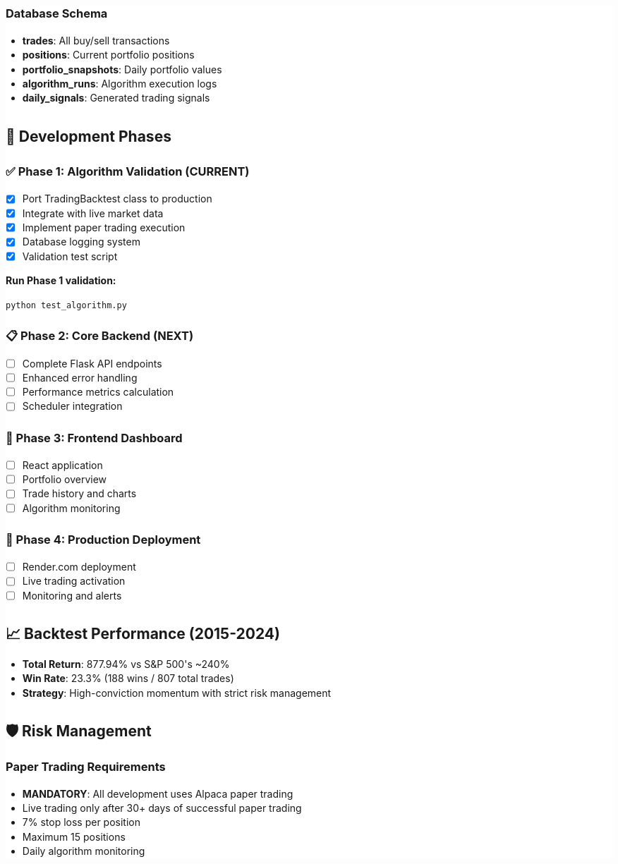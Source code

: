 ### Database Schema
- **trades**: All buy/sell transactions
- **positions**: Current portfolio positions
- **portfolio_snapshots**: Daily portfolio values
- **algorithm_runs**: Algorithm execution logs
- **daily_signals**: Generated trading signals

## 🔄 Development Phases

### ✅ Phase 1: Algorithm Validation (CURRENT)
- [x] Port TradingBacktest class to production
- [x] Integrate with live market data
- [x] Implement paper trading execution
- [x] Database logging system
- [x] Validation test script

**Run Phase 1 validation:**
```bash
python test_algorithm.py
```

### 📋 Phase 2: Core Backend (NEXT)
- [ ] Complete Flask API endpoints
- [ ] Enhanced error handling
- [ ] Performance metrics calculation
- [ ] Scheduler integration

### 🎨 Phase 3: Frontend Dashboard
- [ ] React application
- [ ] Portfolio overview
- [ ] Trade history and charts
- [ ] Algorithm monitoring

### 🚀 Phase 4: Production Deployment
- [ ] Render.com deployment
- [ ] Live trading activation
- [ ] Monitoring and alerts

## 📈 Backtest Performance (2015-2024)
- **Total Return**: 877.94% vs S&P 500's ~240%
- **Win Rate**: 23.3% (188 wins / 807 total trades)
- **Strategy**: High-conviction momentum with strict risk management

## 🛡️ Risk Management

### Paper Trading Requirements
- **MANDATORY**: All development uses Alpaca paper trading
- Live trading only after 30+ days of successful paper trading
- 7% stop loss per position
- Maximum 15 positions
- Daily algorithm monitoring
